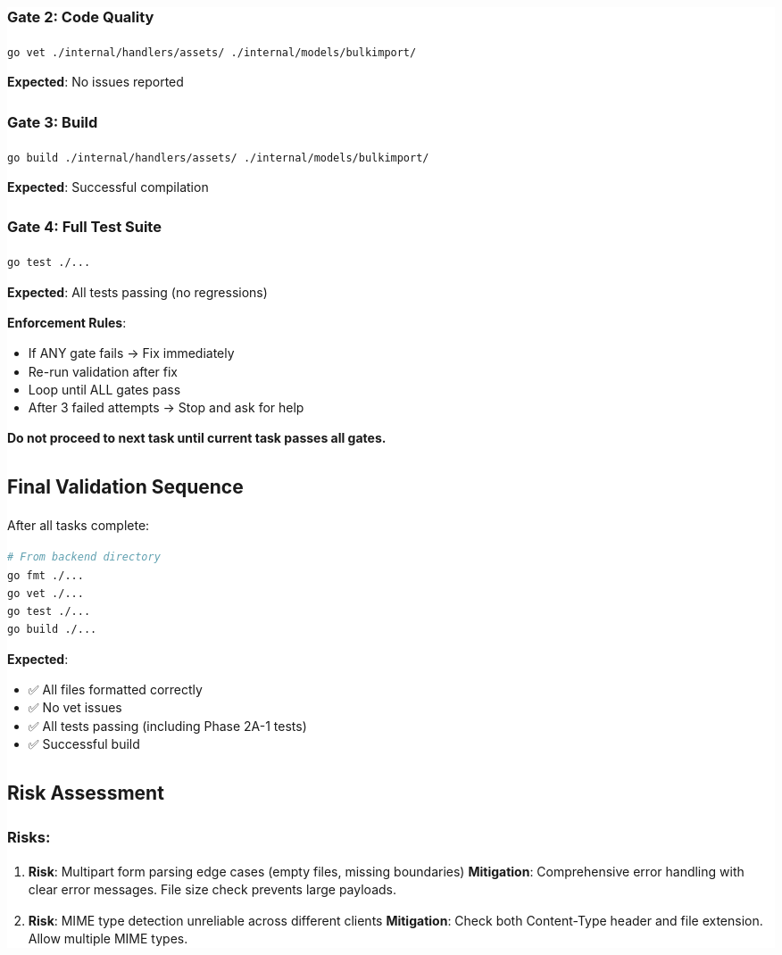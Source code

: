 ### Gate 2: Code Quality
```bash
go vet ./internal/handlers/assets/ ./internal/models/bulkimport/
```
**Expected**: No issues reported

### Gate 3: Build
```bash
go build ./internal/handlers/assets/ ./internal/models/bulkimport/
```
**Expected**: Successful compilation

### Gate 4: Full Test Suite
```bash
go test ./...
```
**Expected**: All tests passing (no regressions)

**Enforcement Rules**:
- If ANY gate fails → Fix immediately
- Re-run validation after fix
- Loop until ALL gates pass
- After 3 failed attempts → Stop and ask for help

**Do not proceed to next task until current task passes all gates.**

## Final Validation Sequence

After all tasks complete:

```bash
# From backend directory
go fmt ./...
go vet ./...
go test ./...
go build ./...
```

**Expected**:
- ✅ All files formatted correctly
- ✅ No vet issues
- ✅ All tests passing (including Phase 2A-1 tests)
- ✅ Successful build

## Risk Assessment

### Risks:

1. **Risk**: Multipart form parsing edge cases (empty files, missing boundaries)
   **Mitigation**: Comprehensive error handling with clear error messages. File size check prevents large payloads.

2. **Risk**: MIME type detection unreliable across different clients
   **Mitigation**: Check both Content-Type header and file extension. Allow multiple MIME types.
